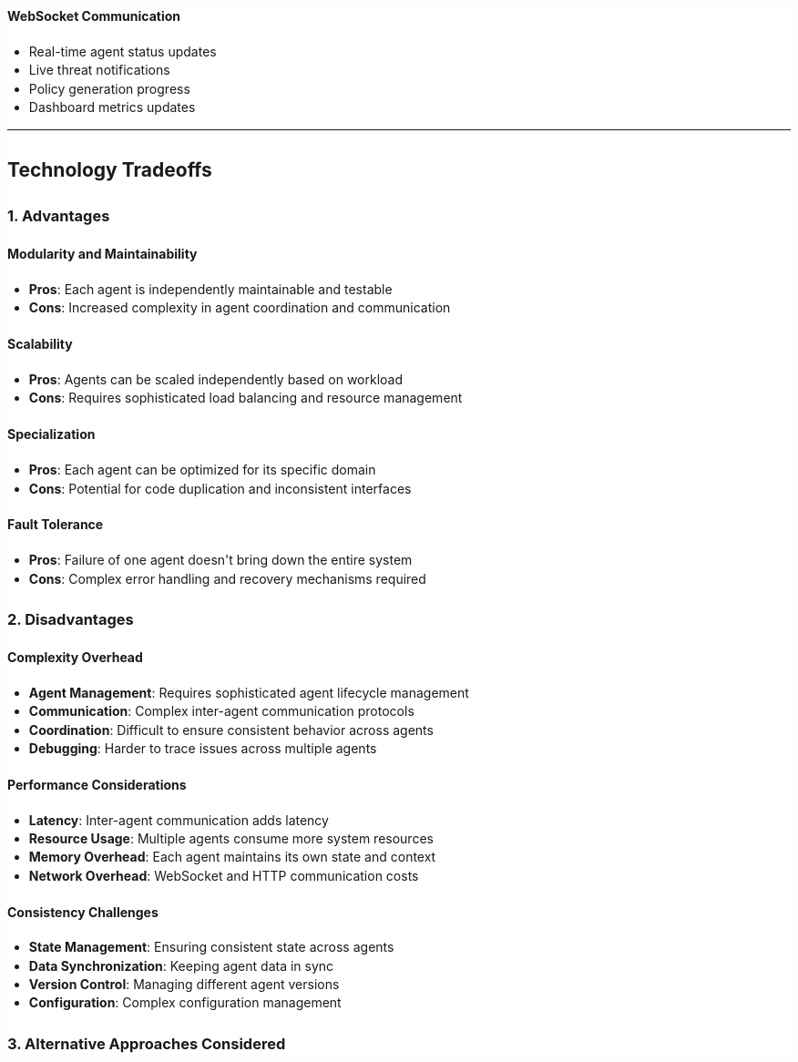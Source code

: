 #### **WebSocket Communication**
- Real-time agent status updates
- Live threat notifications
- Policy generation progress
- Dashboard metrics updates

---

## Technology Tradeoffs

### 1. **Advantages**

#### **Modularity and Maintainability**
- **Pros**: Each agent is independently maintainable and testable
- **Cons**: Increased complexity in agent coordination and communication

#### **Scalability**
- **Pros**: Agents can be scaled independently based on workload
- **Cons**: Requires sophisticated load balancing and resource management

#### **Specialization**
- **Pros**: Each agent can be optimized for its specific domain
- **Cons**: Potential for code duplication and inconsistent interfaces

#### **Fault Tolerance**
- **Pros**: Failure of one agent doesn't bring down the entire system
- **Cons**: Complex error handling and recovery mechanisms required

### 2. **Disadvantages**

#### **Complexity Overhead**
- **Agent Management**: Requires sophisticated agent lifecycle management
- **Communication**: Complex inter-agent communication protocols
- **Coordination**: Difficult to ensure consistent behavior across agents
- **Debugging**: Harder to trace issues across multiple agents

#### **Performance Considerations**
- **Latency**: Inter-agent communication adds latency
- **Resource Usage**: Multiple agents consume more system resources
- **Memory Overhead**: Each agent maintains its own state and context
- **Network Overhead**: WebSocket and HTTP communication costs

#### **Consistency Challenges**
- **State Management**: Ensuring consistent state across agents
- **Data Synchronization**: Keeping agent data in sync
- **Version Control**: Managing different agent versions
- **Configuration**: Complex configuration management

### 3. **Alternative Approaches Considered**
